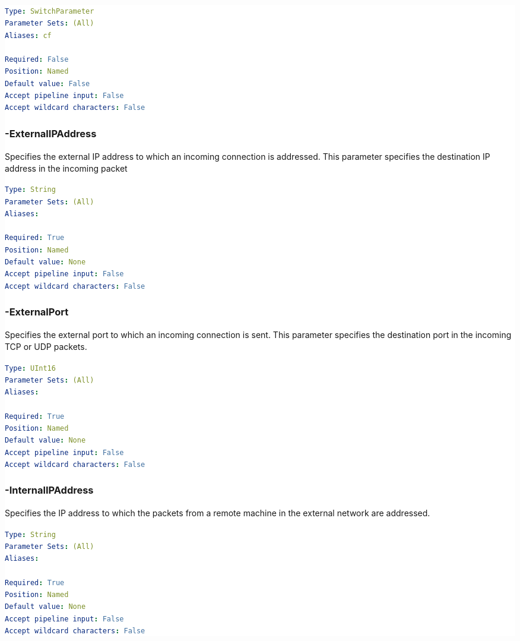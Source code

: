 ```yaml
Type: SwitchParameter
Parameter Sets: (All)
Aliases: cf

Required: False
Position: Named
Default value: False
Accept pipeline input: False
Accept wildcard characters: False
```

### -ExternalIPAddress
Specifies the external IP address to which an incoming connection is addressed.
This parameter specifies the destination IP address in the incoming packet

```yaml
Type: String
Parameter Sets: (All)
Aliases: 

Required: True
Position: Named
Default value: None
Accept pipeline input: False
Accept wildcard characters: False
```

### -ExternalPort
Specifies the external port to which an incoming connection is sent.
This parameter specifies the destination port in the incoming TCP or UDP packets.

```yaml
Type: UInt16
Parameter Sets: (All)
Aliases: 

Required: True
Position: Named
Default value: None
Accept pipeline input: False
Accept wildcard characters: False
```

### -InternalIPAddress
Specifies the IP address to which the packets from a remote machine in the external network are addressed.

```yaml
Type: String
Parameter Sets: (All)
Aliases: 

Required: True
Position: Named
Default value: None
Accept pipeline input: False
Accept wildcard characters: False
```
